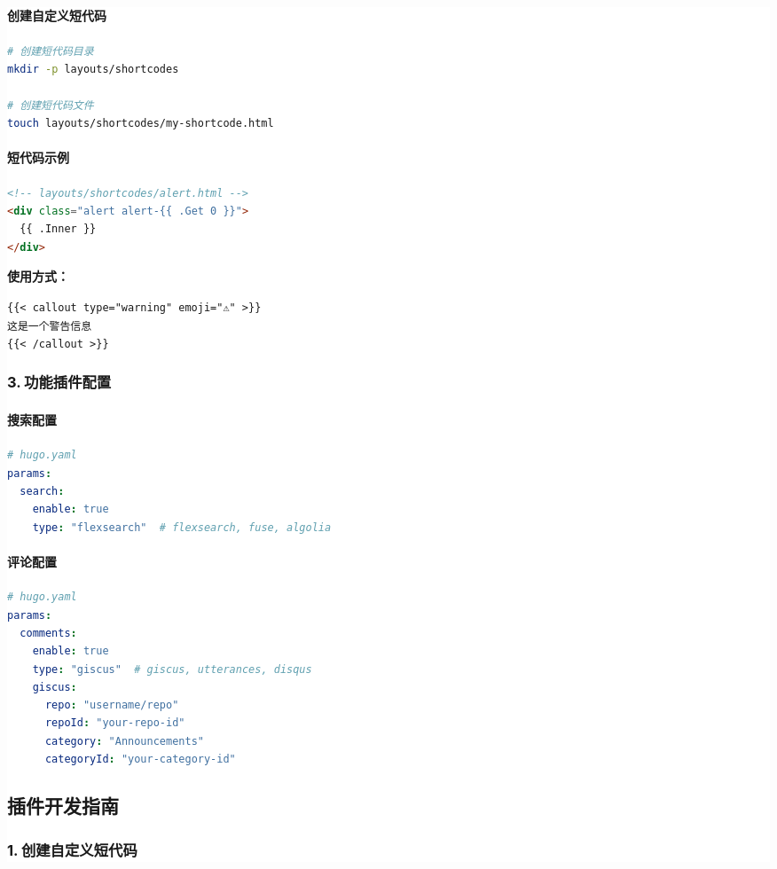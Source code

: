 #### 创建自定义短代码
```bash
# 创建短代码目录
mkdir -p layouts/shortcodes

# 创建短代码文件
touch layouts/shortcodes/my-shortcode.html
```

#### 短代码示例
```html
<!-- layouts/shortcodes/alert.html -->
<div class="alert alert-{{ .Get 0 }}">
  {{ .Inner }}
</div>
```

**使用方式：**
```markdown
{{< callout type="warning" emoji="⚠️" >}}
这是一个警告信息
{{< /callout >}}
```

### 3. 功能插件配置

#### 搜索配置
```yaml
# hugo.yaml
params:
  search:
    enable: true
    type: "flexsearch"  # flexsearch, fuse, algolia
```

#### 评论配置
```yaml
# hugo.yaml
params:
  comments:
    enable: true
    type: "giscus"  # giscus, utterances, disqus
    giscus:
      repo: "username/repo"
      repoId: "your-repo-id"
      category: "Announcements"
      categoryId: "your-category-id"
```

## 插件开发指南

### 1. 创建自定义短代码
